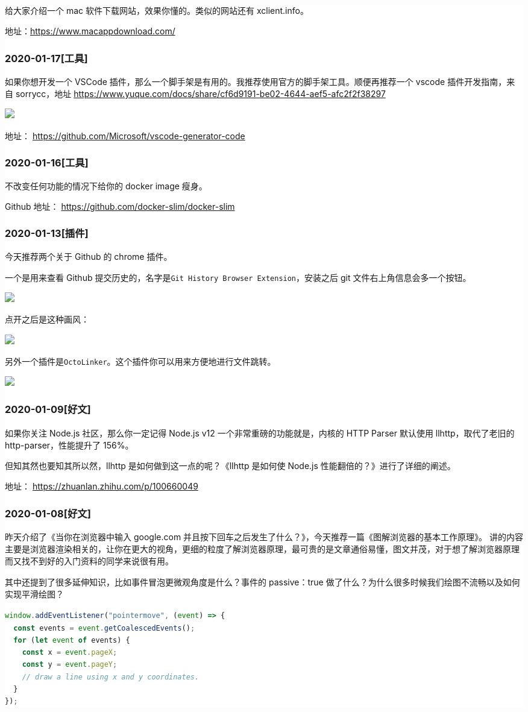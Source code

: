 给大家介绍一个 mac 软件下载网站，效果你懂的。类似的网站还有 xclient.info。

地址：https://www.macappdownload.com/

### 2020-01-17[工具]

如果你想开发一个 VSCode 插件，那么一个脚手架是有用的。我推荐使用官方的脚手架工具。顺便再推荐一个 vscode 插件开发指南，来自 sorrycc，地址 https://www.yuque.com/docs/share/cf6d9191-be02-4644-aef5-afc2f2f38297

![](https://tva1.sinaimg.cn/large/006tNbRwly1gb1q8ba9s4j30f505nq3i.jpg)

地址： https://github.com/Microsoft/vscode-generator-code

### 2020-01-16[工具]

不改变任何功能的情况下给你的 docker image 瘦身。

Github 地址： https://github.com/docker-slim/docker-slim

### 2020-01-13[插件]

今天推荐两个关于 Github 的 chrome 插件。

一个是用来查看 Github 提交历史的，名字是`Git History Browser Extension`，安装之后 git 文件右上角信息会多一个按钮。

![](https://tva1.sinaimg.cn/large/006tNbRwly1gaupssm2q0j31010hgn12.jpg)

点开之后是这种画风：

![](https://tva1.sinaimg.cn/large/006tNbRwly1gauptpbcsoj30vm0mwjwh.jpg)

另外一个插件是`OctoLinker`。这个插件你可以用来方便地进行文件跳转。

![](https://tva1.sinaimg.cn/large/006tNbRwgy1gaupv7x3auj30rd0e6gny.jpg)

### 2020-01-09[好文]

如果你关注 Node.js 社区，那么你一定记得 Node.js v12 一个非常重磅的功能就是，内核的 HTTP Parser 默认使用 llhttp，取代了老旧的 http-parser，性能提升了 156%。

但知其然也要知其所以然，llhttp 是如何做到这一点的呢？《llhttp 是如何使 Node.js 性能翻倍的？》进行了详细的阐述。

地址： https://zhuanlan.zhihu.com/p/100660049

### 2020-01-08[好文]

昨天介绍了《当你在浏览器中输入 google.com 并且按下回车之后发生了什么？》，今天推荐一篇《图解浏览器的基本工作原理》。 讲的内容主要是浏览器渲染相关的，让你在更大的视角，更细的粒度了解浏览器原理，最可贵的是文章通俗易懂，图文并茂，对于想了解浏览器原理而又找不到好的入门资料的同学来说很有用。

其中还提到了很多延伸知识，比如事件冒泡更微观角度是什么？事件的 passive：true 做了什么？为什么很多时候我们绘图不流畅以及如何实现平滑绘图？

```js
window.addEventListener("pointermove", (event) => {
  const events = event.getCoalescedEvents();
  for (let event of events) {
    const x = event.pageX;
    const y = event.pageY;
    // draw a line using x and y coordinates.
  }
});
```

